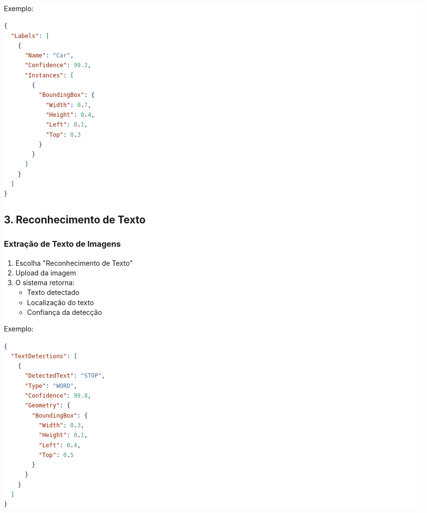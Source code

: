 Exemplo:
```json
{
  "Labels": [
    {
      "Name": "Car",
      "Confidence": 99.2,
      "Instances": [
        {
          "BoundingBox": {
            "Width": 0.7,
            "Height": 0.4,
            "Left": 0.1,
            "Top": 0.3
          }
        }
      ]
    }
  ]
}
```

## 3. Reconhecimento de Texto

### Extração de Texto de Imagens
1. Escolha "Reconhecimento de Texto"
2. Upload da imagem
3. O sistema retorna:
   - Texto detectado
   - Localização do texto
   - Confiança da detecção

Exemplo:
```json
{
  "TextDetections": [
    {
      "DetectedText": "STOP",
      "Type": "WORD",
      "Confidence": 99.8,
      "Geometry": {
        "BoundingBox": {
          "Width": 0.3,
          "Height": 0.1,
          "Left": 0.4,
          "Top": 0.5
        }
      }
    }
  ]
}
```
